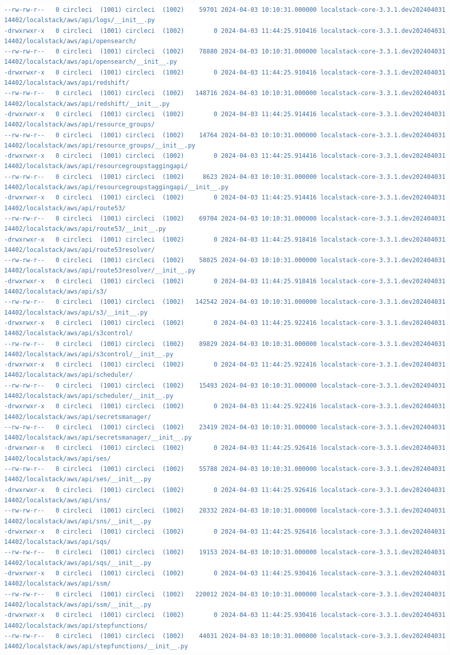 ```diff
--rw-rw-r--   0 circleci  (1001) circleci  (1002)    59701 2024-04-03 10:10:31.000000 localstack-core-3.3.1.dev20240403114402/localstack/aws/api/logs/__init__.py
-drwxrwxr-x   0 circleci  (1001) circleci  (1002)        0 2024-04-03 11:44:25.910416 localstack-core-3.3.1.dev20240403114402/localstack/aws/api/opensearch/
--rw-rw-r--   0 circleci  (1001) circleci  (1002)    78880 2024-04-03 10:10:31.000000 localstack-core-3.3.1.dev20240403114402/localstack/aws/api/opensearch/__init__.py
-drwxrwxr-x   0 circleci  (1001) circleci  (1002)        0 2024-04-03 11:44:25.910416 localstack-core-3.3.1.dev20240403114402/localstack/aws/api/redshift/
--rw-rw-r--   0 circleci  (1001) circleci  (1002)   148716 2024-04-03 10:10:31.000000 localstack-core-3.3.1.dev20240403114402/localstack/aws/api/redshift/__init__.py
-drwxrwxr-x   0 circleci  (1001) circleci  (1002)        0 2024-04-03 11:44:25.914416 localstack-core-3.3.1.dev20240403114402/localstack/aws/api/resource_groups/
--rw-rw-r--   0 circleci  (1001) circleci  (1002)    14764 2024-04-03 10:10:31.000000 localstack-core-3.3.1.dev20240403114402/localstack/aws/api/resource_groups/__init__.py
-drwxrwxr-x   0 circleci  (1001) circleci  (1002)        0 2024-04-03 11:44:25.914416 localstack-core-3.3.1.dev20240403114402/localstack/aws/api/resourcegroupstaggingapi/
--rw-rw-r--   0 circleci  (1001) circleci  (1002)     8623 2024-04-03 10:10:31.000000 localstack-core-3.3.1.dev20240403114402/localstack/aws/api/resourcegroupstaggingapi/__init__.py
-drwxrwxr-x   0 circleci  (1001) circleci  (1002)        0 2024-04-03 11:44:25.914416 localstack-core-3.3.1.dev20240403114402/localstack/aws/api/route53/
--rw-rw-r--   0 circleci  (1001) circleci  (1002)    69704 2024-04-03 10:10:31.000000 localstack-core-3.3.1.dev20240403114402/localstack/aws/api/route53/__init__.py
-drwxrwxr-x   0 circleci  (1001) circleci  (1002)        0 2024-04-03 11:44:25.918416 localstack-core-3.3.1.dev20240403114402/localstack/aws/api/route53resolver/
--rw-rw-r--   0 circleci  (1001) circleci  (1002)    58025 2024-04-03 10:10:31.000000 localstack-core-3.3.1.dev20240403114402/localstack/aws/api/route53resolver/__init__.py
-drwxrwxr-x   0 circleci  (1001) circleci  (1002)        0 2024-04-03 11:44:25.918416 localstack-core-3.3.1.dev20240403114402/localstack/aws/api/s3/
--rw-rw-r--   0 circleci  (1001) circleci  (1002)   142542 2024-04-03 10:10:31.000000 localstack-core-3.3.1.dev20240403114402/localstack/aws/api/s3/__init__.py
-drwxrwxr-x   0 circleci  (1001) circleci  (1002)        0 2024-04-03 11:44:25.922416 localstack-core-3.3.1.dev20240403114402/localstack/aws/api/s3control/
--rw-rw-r--   0 circleci  (1001) circleci  (1002)    89829 2024-04-03 10:10:31.000000 localstack-core-3.3.1.dev20240403114402/localstack/aws/api/s3control/__init__.py
-drwxrwxr-x   0 circleci  (1001) circleci  (1002)        0 2024-04-03 11:44:25.922416 localstack-core-3.3.1.dev20240403114402/localstack/aws/api/scheduler/
--rw-rw-r--   0 circleci  (1001) circleci  (1002)    15493 2024-04-03 10:10:31.000000 localstack-core-3.3.1.dev20240403114402/localstack/aws/api/scheduler/__init__.py
-drwxrwxr-x   0 circleci  (1001) circleci  (1002)        0 2024-04-03 11:44:25.922416 localstack-core-3.3.1.dev20240403114402/localstack/aws/api/secretsmanager/
--rw-rw-r--   0 circleci  (1001) circleci  (1002)    23419 2024-04-03 10:10:31.000000 localstack-core-3.3.1.dev20240403114402/localstack/aws/api/secretsmanager/__init__.py
-drwxrwxr-x   0 circleci  (1001) circleci  (1002)        0 2024-04-03 11:44:25.926416 localstack-core-3.3.1.dev20240403114402/localstack/aws/api/ses/
--rw-rw-r--   0 circleci  (1001) circleci  (1002)    55788 2024-04-03 10:10:31.000000 localstack-core-3.3.1.dev20240403114402/localstack/aws/api/ses/__init__.py
-drwxrwxr-x   0 circleci  (1001) circleci  (1002)        0 2024-04-03 11:44:25.926416 localstack-core-3.3.1.dev20240403114402/localstack/aws/api/sns/
--rw-rw-r--   0 circleci  (1001) circleci  (1002)    28332 2024-04-03 10:10:31.000000 localstack-core-3.3.1.dev20240403114402/localstack/aws/api/sns/__init__.py
-drwxrwxr-x   0 circleci  (1001) circleci  (1002)        0 2024-04-03 11:44:25.926416 localstack-core-3.3.1.dev20240403114402/localstack/aws/api/sqs/
--rw-rw-r--   0 circleci  (1001) circleci  (1002)    19153 2024-04-03 10:10:31.000000 localstack-core-3.3.1.dev20240403114402/localstack/aws/api/sqs/__init__.py
-drwxrwxr-x   0 circleci  (1001) circleci  (1002)        0 2024-04-03 11:44:25.930416 localstack-core-3.3.1.dev20240403114402/localstack/aws/api/ssm/
--rw-rw-r--   0 circleci  (1001) circleci  (1002)   220012 2024-04-03 10:10:31.000000 localstack-core-3.3.1.dev20240403114402/localstack/aws/api/ssm/__init__.py
-drwxrwxr-x   0 circleci  (1001) circleci  (1002)        0 2024-04-03 11:44:25.930416 localstack-core-3.3.1.dev20240403114402/localstack/aws/api/stepfunctions/
--rw-rw-r--   0 circleci  (1001) circleci  (1002)    44031 2024-04-03 10:10:31.000000 localstack-core-3.3.1.dev20240403114402/localstack/aws/api/stepfunctions/__init__.py
```
